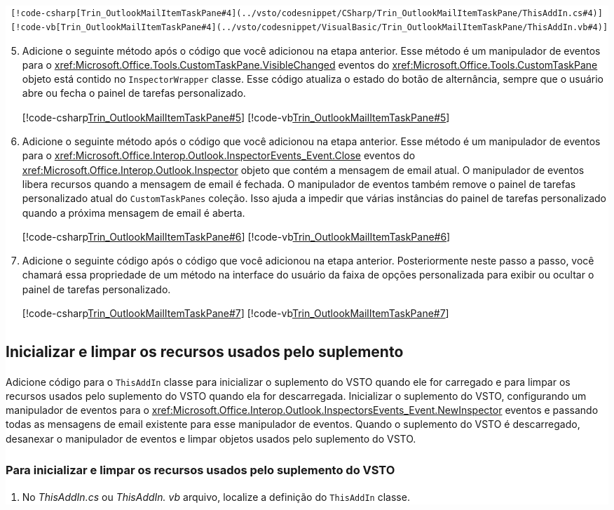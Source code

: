      [!code-csharp[Trin_OutlookMailItemTaskPane#4](../vsto/codesnippet/CSharp/Trin_OutlookMailItemTaskPane/ThisAddIn.cs#4)]
     [!code-vb[Trin_OutlookMailItemTaskPane#4](../vsto/codesnippet/VisualBasic/Trin_OutlookMailItemTaskPane/ThisAddIn.vb#4)]  
  
5.  Adicione o seguinte método após o código que você adicionou na etapa anterior. Esse método é um manipulador de eventos para o <xref:Microsoft.Office.Tools.CustomTaskPane.VisibleChanged> eventos do <xref:Microsoft.Office.Tools.CustomTaskPane> objeto está contido no `InspectorWrapper` classe. Esse código atualiza o estado do botão de alternância, sempre que o usuário abre ou fecha o painel de tarefas personalizado.  
  
     [!code-csharp[Trin_OutlookMailItemTaskPane#5](../vsto/codesnippet/CSharp/Trin_OutlookMailItemTaskPane/ThisAddIn.cs#5)]
     [!code-vb[Trin_OutlookMailItemTaskPane#5](../vsto/codesnippet/VisualBasic/Trin_OutlookMailItemTaskPane/ThisAddIn.vb#5)]  
  
6.  Adicione o seguinte método após o código que você adicionou na etapa anterior. Esse método é um manipulador de eventos para o <xref:Microsoft.Office.Interop.Outlook.InspectorEvents_Event.Close> eventos do <xref:Microsoft.Office.Interop.Outlook.Inspector> objeto que contém a mensagem de email atual. O manipulador de eventos libera recursos quando a mensagem de email é fechada. O manipulador de eventos também remove o painel de tarefas personalizado atual do `CustomTaskPanes` coleção. Isso ajuda a impedir que várias instâncias do painel de tarefas personalizado quando a próxima mensagem de email é aberta.  
  
     [!code-csharp[Trin_OutlookMailItemTaskPane#6](../vsto/codesnippet/CSharp/Trin_OutlookMailItemTaskPane/ThisAddIn.cs#6)]
     [!code-vb[Trin_OutlookMailItemTaskPane#6](../vsto/codesnippet/VisualBasic/Trin_OutlookMailItemTaskPane/ThisAddIn.vb#6)]  
  
7.  Adicione o seguinte código após o código que você adicionou na etapa anterior. Posteriormente neste passo a passo, você chamará essa propriedade de um método na interface do usuário da faixa de opções personalizada para exibir ou ocultar o painel de tarefas personalizado.  
  
     [!code-csharp[Trin_OutlookMailItemTaskPane#7](../vsto/codesnippet/CSharp/Trin_OutlookMailItemTaskPane/ThisAddIn.cs#7)]
     [!code-vb[Trin_OutlookMailItemTaskPane#7](../vsto/codesnippet/VisualBasic/Trin_OutlookMailItemTaskPane/ThisAddIn.vb#7)]  
  
## <a name="initialize-and-clean-up-resources-used-by-the-add-in"></a>Inicializar e limpar os recursos usados pelo suplemento  
 Adicione código para o `ThisAddIn` classe para inicializar o suplemento do VSTO quando ele for carregado e para limpar os recursos usados pelo suplemento do VSTO quando ela for descarregada. Inicializar o suplemento do VSTO, configurando um manipulador de eventos para o <xref:Microsoft.Office.Interop.Outlook.InspectorsEvents_Event.NewInspector> eventos e passando todas as mensagens de email existente para esse manipulador de eventos. Quando o suplemento do VSTO é descarregado, desanexar o manipulador de eventos e limpar objetos usados pelo suplemento do VSTO.  
  
### <a name="to-initialize-and-clean-up-resources-used-by-the-vsto-add-in"></a>Para inicializar e limpar os recursos usados pelo suplemento do VSTO  
  
1.  No *ThisAddIn.cs* ou *ThisAddIn. vb* arquivo, localize a definição do `ThisAddIn` classe.  
  